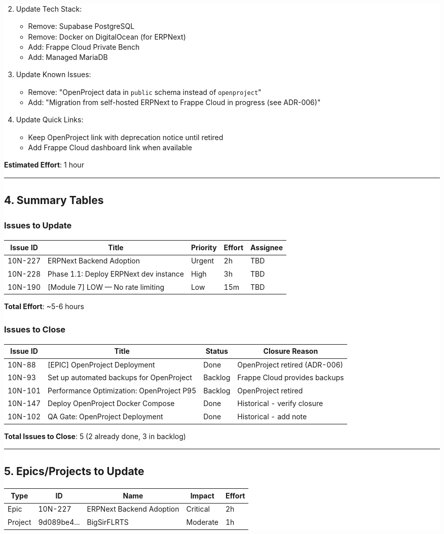 2. Update Tech Stack:
   - Remove: Supabase PostgreSQL
   - Remove: Docker on DigitalOcean (for ERPNext)
   - Add: Frappe Cloud Private Bench
   - Add: Managed MariaDB

3. Update Known Issues:
   - Remove: "OpenProject data in `public` schema instead of `openproject`"
   - Add: "Migration from self-hosted ERPNext to Frappe Cloud in progress (see
     ADR-006)"

4. Update Quick Links:
   - Keep OpenProject link with deprecation notice until retired
   - Add Frappe Cloud dashboard link when available

**Estimated Effort**: 1 hour

---

## 4. Summary Tables

### Issues to Update

| Issue ID | Title                                  | Priority | Effort | Assignee |
| -------- | -------------------------------------- | -------- | ------ | -------- |
| 10N-227  | ERPNext Backend Adoption               | Urgent   | 2h     | TBD      |
| 10N-228  | Phase 1.1: Deploy ERPNext dev instance | High     | 3h     | TBD      |
| 10N-190  | [Module 7] LOW — No rate limiting      | Low      | 15m    | TBD      |

**Total Effort**: ~5-6 hours

### Issues to Close

| Issue ID | Title                                     | Status  | Closure Reason                |
| -------- | ----------------------------------------- | ------- | ----------------------------- |
| 10N-88   | [EPIC] OpenProject Deployment             | Done    | OpenProject retired (ADR-006) |
| 10N-93   | Set up automated backups for OpenProject  | Backlog | Frappe Cloud provides backups |
| 10N-101  | Performance Optimization: OpenProject P95 | Backlog | OpenProject retired           |
| 10N-147  | Deploy OpenProject Docker Compose         | Done    | Historical - verify closure   |
| 10N-102  | QA Gate: OpenProject Deployment           | Done    | Historical - add note         |

**Total Issues to Close**: 5 (2 already done, 3 in backlog)

---

## 5. Epics/Projects to Update

| Type    | ID          | Name                     | Impact   | Effort |
| ------- | ----------- | ------------------------ | -------- | ------ |
| Epic    | 10N-227     | ERPNext Backend Adoption | Critical | 2h     |
| Project | 9d089be4... | BigSirFLRTS              | Moderate | 1h     |
